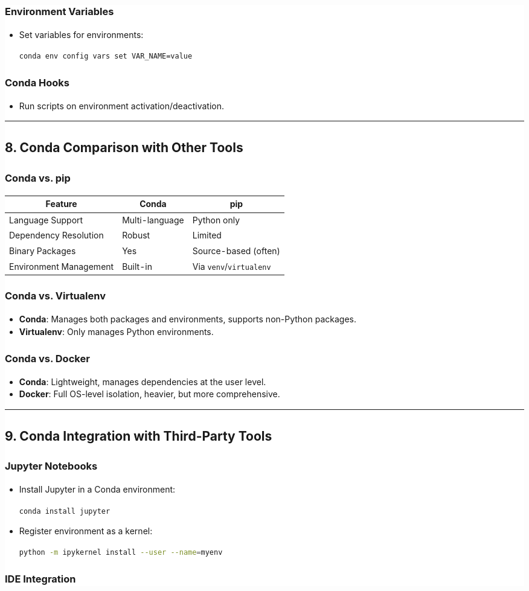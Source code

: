 ### Environment Variables

- Set variables for environments:
  ```bash
  conda env config vars set VAR_NAME=value
  ```

### Conda Hooks

- Run scripts on environment activation/deactivation.

---

## 8. Conda Comparison with Other Tools

### Conda vs. pip

| Feature | Conda | pip |
|---------|-------|-----|
| Language Support | Multi-language | Python only |
| Dependency Resolution | Robust | Limited |
| Binary Packages | Yes | Source-based (often) |
| Environment Management | Built-in | Via `venv`/`virtualenv` |

### Conda vs. Virtualenv

- **Conda**: Manages both packages and environments, supports non-Python packages.
- **Virtualenv**: Only manages Python environments.

### Conda vs. Docker

- **Conda**: Lightweight, manages dependencies at the user level.
- **Docker**: Full OS-level isolation, heavier, but more comprehensive.

---

## 9. Conda Integration with Third-Party Tools

### Jupyter Notebooks

- Install Jupyter in a Conda environment:
  ```bash
  conda install jupyter
  ```
- Register environment as a kernel:
  ```bash
  python -m ipykernel install --user --name=myenv
  ```

### IDE Integration
